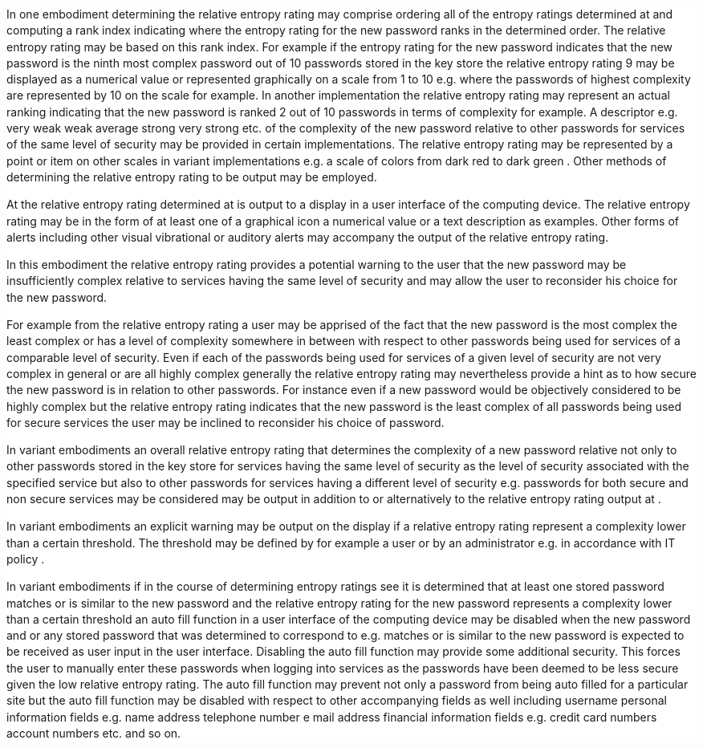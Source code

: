 In one embodiment determining the relative entropy rating may comprise ordering all of the entropy ratings determined at and computing a rank index indicating where the entropy rating for the new password ranks in the determined order. The relative entropy rating may be based on this rank index. For example if the entropy rating for the new password indicates that the new password is the ninth most complex password out of 10 passwords stored in the key store the relative entropy rating 9 may be displayed as a numerical value or represented graphically on a scale from 1 to 10 e.g. where the passwords of highest complexity are represented by 10 on the scale for example. In another implementation the relative entropy rating may represent an actual ranking indicating that the new password is ranked 2 out of 10 passwords in terms of complexity for example. A descriptor e.g. very weak weak average strong very strong etc. of the complexity of the new password relative to other passwords for services of the same level of security may be provided in certain implementations. The relative entropy rating may be represented by a point or item on other scales in variant implementations e.g. a scale of colors from dark red to dark green . Other methods of determining the relative entropy rating to be output may be employed.

At the relative entropy rating determined at is output to a display in a user interface of the computing device. The relative entropy rating may be in the form of at least one of a graphical icon a numerical value or a text description as examples. Other forms of alerts including other visual vibrational or auditory alerts may accompany the output of the relative entropy rating.

In this embodiment the relative entropy rating provides a potential warning to the user that the new password may be insufficiently complex relative to services having the same level of security and may allow the user to reconsider his choice for the new password.

For example from the relative entropy rating a user may be apprised of the fact that the new password is the most complex the least complex or has a level of complexity somewhere in between with respect to other passwords being used for services of a comparable level of security. Even if each of the passwords being used for services of a given level of security are not very complex in general or are all highly complex generally the relative entropy rating may nevertheless provide a hint as to how secure the new password is in relation to other passwords. For instance even if a new password would be objectively considered to be highly complex but the relative entropy rating indicates that the new password is the least complex of all passwords being used for secure services the user may be inclined to reconsider his choice of password.

In variant embodiments an overall relative entropy rating that determines the complexity of a new password relative not only to other passwords stored in the key store for services having the same level of security as the level of security associated with the specified service but also to other passwords for services having a different level of security e.g. passwords for both secure and non secure services may be considered may be output in addition to or alternatively to the relative entropy rating output at .

In variant embodiments an explicit warning may be output on the display if a relative entropy rating represent a complexity lower than a certain threshold. The threshold may be defined by for example a user or by an administrator e.g. in accordance with IT policy .

In variant embodiments if in the course of determining entropy ratings see it is determined that at least one stored password matches or is similar to the new password and the relative entropy rating for the new password represents a complexity lower than a certain threshold an auto fill function in a user interface of the computing device may be disabled when the new password and or any stored password that was determined to correspond to e.g. matches or is similar to the new password is expected to be received as user input in the user interface. Disabling the auto fill function may provide some additional security. This forces the user to manually enter these passwords when logging into services as the passwords have been deemed to be less secure given the low relative entropy rating. The auto fill function may prevent not only a password from being auto filled for a particular site but the auto fill function may be disabled with respect to other accompanying fields as well including username personal information fields e.g. name address telephone number e mail address financial information fields e.g. credit card numbers account numbers etc. and so on.
